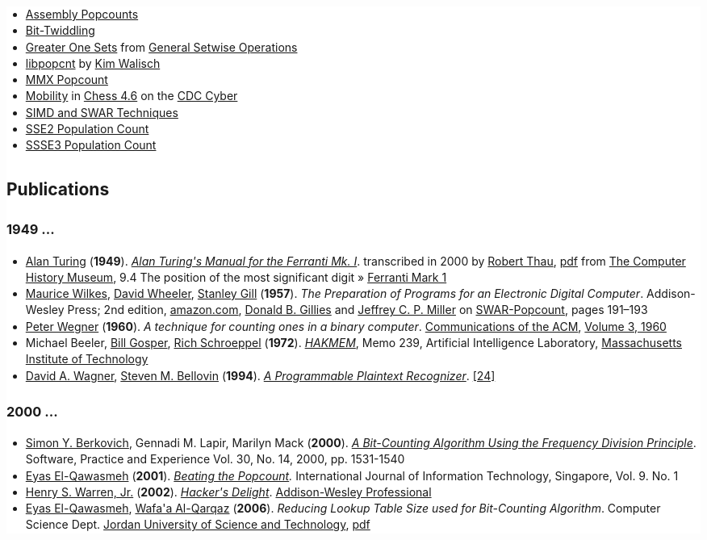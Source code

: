 * [Assembly Popcounts](Assembly#HAKMEM169 "Assembly")
* [Bit-Twiddling](Bit-Twiddling "Bit-Twiddling")
* [Greater One Sets](General_Setwise_Operations#GreaterOne "General Setwise Operations") from [General Setwise Operations](General_Setwise_Operations "General Setwise Operations")
* [libpopcnt](Kim_Walisch#PopCount "Kim Walisch") by [Kim Walisch](Kim_Walisch "Kim Walisch")
* [MMX Popcount](MMX#MMXPopcount "MMX")
* [Mobility](CDC_Cyber#Mobility "CDC Cyber") in [Chess 4.6](Chess_(Program) "Chess (Program)") on the [CDC Cyber](CDC_Cyber "CDC Cyber")
* [SIMD and SWAR Techniques](SIMD_and_SWAR_Techniques "SIMD and SWAR Techniques")
* [SSE2 Population Count](SSE2#SSE2popcount "SSE2")
* [SSSE3 Population Count](SSSE3#PopCount "SSSE3")


## Publications


### 1949 ...


* [Alan Turing](Alan_Turing "Alan Turing") (**1949**). *[Alan Turing's Manual for the Ferranti Mk. I](http://www.computerhistory.org/chess/full_record.php?iid=doc-431614f45472f)*. transcribed in 2000 by [Robert Thau](http://www.panix.com/~rst/), [pdf](http://archive.computerhistory.org/projects/chess/related_materials/text/2-1.Ferranti_Mark_1_manual.Turing-Alan/2-1.Ferranti_Mark_1_manual.Turing-Alan.1951.UNIVERSITY_OF_MANCHESTER.062303005.pdf) from [The Computer History Museum](The_Computer_History_Museum "The Computer History Museum"), 9.4 The position of the most significant digit » [Ferranti Mark 1](Ferranti_Mark_1 "Ferranti Mark 1")
* [Maurice Wilkes](Mathematician#MVWilkes "Mathematician"), [David Wheeler](Mathematician#DJWheeler "Mathematician"), [Stanley Gill](https://en.wikipedia.org/wiki/Stanley_Gill) (**1957**). *The Preparation of Programs for an Electronic Digital Computer*. Addison-Wesley Press; 2nd edition, [amazon.com](http://www.amazon.com/preparation-programs-electronic-Addison-Wesley-mathematics/dp/B0006AV1QQ), [Donald B. Gillies](Mathematician#DBGillies "Mathematician") and [Jeffrey C. P. Miller](https://en.wikipedia.org/wiki/J._C._P._Miller) on [SWAR-Popcount](Population_Count#SWARPopcount "Population Count"), pages 191–193
* [Peter Wegner](Mathematician#PWegner "Mathematician") (**1960**). *A technique for counting ones in a binary computer*. [Communications of the ACM](ACM#Communications "ACM"), [Volume 3, 1960](http://www.informatik.uni-trier.de/~ley/db/journals/cacm/cacm3.html#Wegner60)
* Michael Beeler, [Bill Gosper](Bill_Gosper "Bill Gosper"), [Rich Schroeppel](https://en.wikipedia.org/wiki/Richard_Schroeppel) (**1972**). *[HAKMEM](https://dspace.mit.edu/handle/1721.1/6086)*, Memo 239, Artificial Intelligence Laboratory, [Massachusetts Institute of Technology](Massachusetts_Institute_of_Technology "Massachusetts Institute of Technology")
* [David A. Wagner](Mathematician#DAWagner "Mathematician"), [Steven M. Bellovin](Steven_M._Bellovin "Steven M. Bellovin") (**1994**). *[A Programmable Plaintext Recognizer](http://academiccommons.columbia.edu/catalog/ac:127097)*. <a id="cite-note-24" href="#cite-ref-24">[24]</a>


### 2000 ...


* [Simon Y. Berkovich](http://www.cs.gwu.edu/people/faculty/82), Gennadi M. Lapir, Marilyn Mack (**2000**). *[A Bit-Counting Algorithm Using the Frequency Division Principle](http://portal.acm.org/citation.cfm?id=362453)*. Software, Practice and Experience Vol. 30, No. 14, 2000, pp. 1531-1540
* [Eyas El-Qawasmeh](http://www.informatik.uni-trier.de/~ley/pers/hd/e/El=Qawasmeh:Eyas.html) (**2001**). *[Beating the Popcount](http://130.203.133.150/viewdoc/summary;jsessionid=A8ADC0228B8051C3ED8DF344DF5573CD?doi=10.1.1.127.8246).* International Journal of Information Technology, Singapore, Vol. 9. No. 1
* [Henry S. Warren, Jr.](Henry_S._Warren,_Jr. "Henry S. Warren, Jr.") (**2002**). *[Hacker's Delight](http://hackersdelight.org/)*. [Addison-Wesley Professional](https://en.wikipedia.org/wiki/Addison%E2%80%93Wesley)
* [Eyas El-Qawasmeh](http://www.informatik.uni-trier.de/~ley/pers/hd/e/El=Qawasmeh:Eyas.html), [Wafa'a Al-Qarqaz](http://www.yu.edu.jo/fmd/detailsEN.aspx?myID=18327) (**2006**). *Reducing Lookup Table Size used for Bit-Counting Algorithm*. Computer Science Dept. [Jordan University of Science and Technology](https://en.wikipedia.org/wiki/Jordan_University_of_Science_and_Technology), [pdf](http://www.uop.edu.jo/csit2006/vol3%20pdf/pg524.pdf)